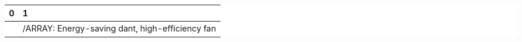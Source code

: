 | 0                                                                                                                                                                                                                                                                                                                                                                                                                                                                                                                                                                                                                                                                                                                                                                                                                                                                                                                                                                                                                                                                                                                                                                                                                                                                                                                                                                                                                                                                                                                   | 1                                               |
|:--------------------------------------------------------------------------------------------------------------------------------------------------------------------------------------------------------------------------------------------------------------------------------------------------------------------------------------------------------------------------------------------------------------------------------------------------------------------------------------------------------------------------------------------------------------------------------------------------------------------------------------------------------------------------------------------------------------------------------------------------------------------------------------------------------------------------------------------------------------------------------------------------------------------------------------------------------------------------------------------------------------------------------------------------------------------------------------------------------------------------------------------------------------------------------------------------------------------------------------------------------------------------------------------------------------------------------------------------------------------------------------------------------------------------------------------------------------------------------------------------------------------|:------------------------------------------------|
|                                                                                                                                                                                                                                                                                                                                                                                                                                                                                                                                                                                                                                                                                                                                                                                                                                                                                                                                                                                                                                                                                                                                                                                                                                                                                                                                                                                                                                                                                                                     | /ARRAY: Energy-saving dant, high-efficiency fan |